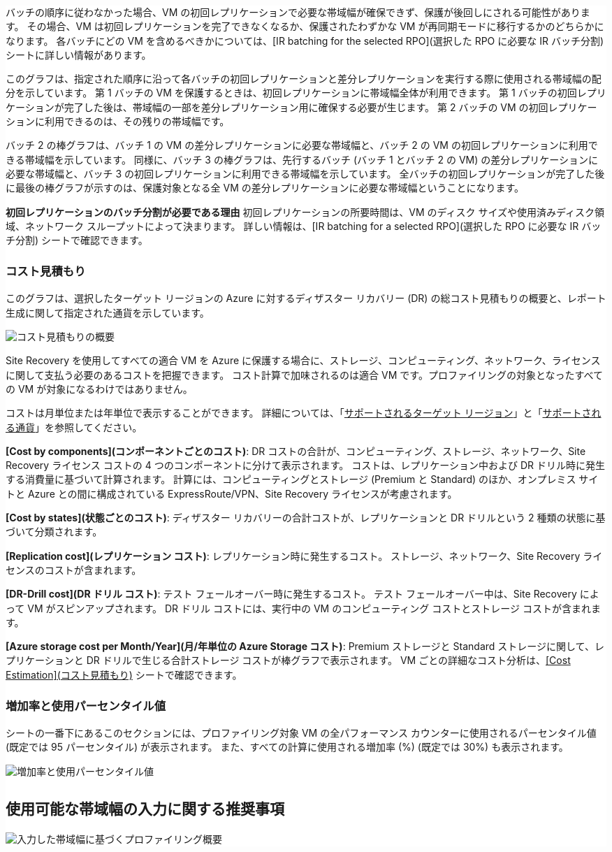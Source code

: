 バッチの順序に従わなかった場合、VM の初回レプリケーションで必要な帯域幅が確保できず、保護が後回しにされる可能性があります。 その場合、VM は初回レプリケーションを完了できなくなるか、保護されたわずかな VM が再同期モードに移行するかのどちらかになります。 各バッチにどの VM を含めるべきかについては、[IR batching for the selected RPO]\(選択した RPO に必要な IR バッチ分割\) シートに詳しい情報があります。

このグラフは、指定された順序に沿って各バッチの初回レプリケーションと差分レプリケーションを実行する際に使用される帯域幅の配分を示しています。 第 1 バッチの VM を保護するときは、初回レプリケーションに帯域幅全体が利用できます。 第 1 バッチの初回レプリケーションが完了した後は、帯域幅の一部を差分レプリケーション用に確保する必要が生じます。 第 2 バッチの VM の初回レプリケーションに利用できるのは、その残りの帯域幅です。 

バッチ 2 の棒グラフは、バッチ 1 の VM の差分レプリケーションに必要な帯域幅と、バッチ 2 の VM の初回レプリケーションに利用できる帯域幅を示しています。 同様に、バッチ 3 の棒グラフは、先行するバッチ (バッチ 1 とバッチ 2 の VM) の差分レプリケーションに必要な帯域幅と、バッチ 3 の初回レプリケーションに利用できる帯域幅を示しています。 全バッチの初回レプリケーションが完了した後に最後の棒グラフが示すのは、保護対象となる全 VM の差分レプリケーションに必要な帯域幅ということになります。

**初回レプリケーションのバッチ分割が必要である理由**
初回レプリケーションの所要時間は、VM のディスク サイズや使用済みディスク領域、ネットワーク スループットによって決まります。 詳しい情報は、[IR batching for a selected RPO]\(選択した RPO に必要な IR バッチ分割\) シートで確認できます。

### <a name="cost-estimation"></a>コスト見積もり
このグラフは、選択したターゲット リージョンの Azure に対するディザスター リカバリー (DR) の総コスト見積もりの概要と、レポート生成に関して指定された通貨を示しています。

![コスト見積もりの概要](media/hyper-v-deployment-planner-analyze-report/cost-estimation-summary-h2a.png)

Site Recovery を使用してすべての適合 VM を Azure に保護する場合に、ストレージ、コンピューティング、ネットワーク、ライセンスに関して支払う必要のあるコストを把握できます。 コスト計算で加味されるのは適合 VM です。プロファイリングの対象となったすべての VM が対象になるわけではありません。 
 
コストは月単位または年単位で表示することができます。 詳細については、「[サポートされるターゲット リージョン](./hyper-v-deployment-planner-cost-estimation.md#supported-target-regions)」と「[サポートされる通貨](./hyper-v-deployment-planner-cost-estimation.md#supported-currencies)」を参照してください。

**[Cost by components]\(コンポーネントごとのコスト\)**: DR コストの合計が、コンピューティング、ストレージ、ネットワーク、Site Recovery ライセンス コストの 4 つのコンポーネントに分けて表示されます。 コストは、レプリケーション中および DR ドリル時に発生する消費量に基づいて計算されます。 計算には、コンピューティングとストレージ (Premium と Standard) のほか、オンプレミス サイトと Azure との間に構成されている ExpressRoute/VPN、Site Recovery ライセンスが考慮されます。

**[Cost by states]\(状態ごとのコスト\)**: ディザスター リカバリーの合計コストが、レプリケーションと DR ドリルという 2 種類の状態に基づいて分類されます。 

**[Replication cost]\(レプリケーション コスト\)**: レプリケーション時に発生するコスト。 ストレージ、ネットワーク、Site Recovery ライセンスのコストが含まれます。 

**[DR-Drill cost]\(DR ドリル コスト\)**: テスト フェールオーバー時に発生するコスト。 テスト フェールオーバー中は、Site Recovery によって VM がスピンアップされます。 DR ドリル コストには、実行中の VM のコンピューティング コストとストレージ コストが含まれます。 

**[Azure storage cost per Month/Year]\(月/年単位の Azure Storage コスト\)**: Premium ストレージと Standard ストレージに関して、レプリケーションと DR ドリルで生じる合計ストレージ コストが棒グラフで表示されます。 VM ごとの詳細なコスト分析は、[[Cost Estimation]\(コスト見積もり\)](hyper-v-deployment-planner-cost-estimation.md) シートで確認できます。

### <a name="growth-factor-and-percentile-values-used"></a>増加率と使用パーセンタイル値
シートの一番下にあるこのセクションには、プロファイリング対象 VM の全パフォーマンス カウンターに使用されるパーセンタイル値 (既定では 95 パーセンタイル) が表示されます。 また、すべての計算に使用される増加率 (%) (既定では 30%) も表示されます。

![増加率と使用パーセンタイル値](media/hyper-v-deployment-planner-run/growth-factor-max-percentile-value.png)

## <a name="recommendations-with-available-bandwidth-as-input"></a>使用可能な帯域幅の入力に関する推奨事項
![入力した帯域幅に基づくプロファイリング概要](media/hyper-v-deployment-planner-analyze-report/profiling-overview-bandwidth-input-h2a.png)
